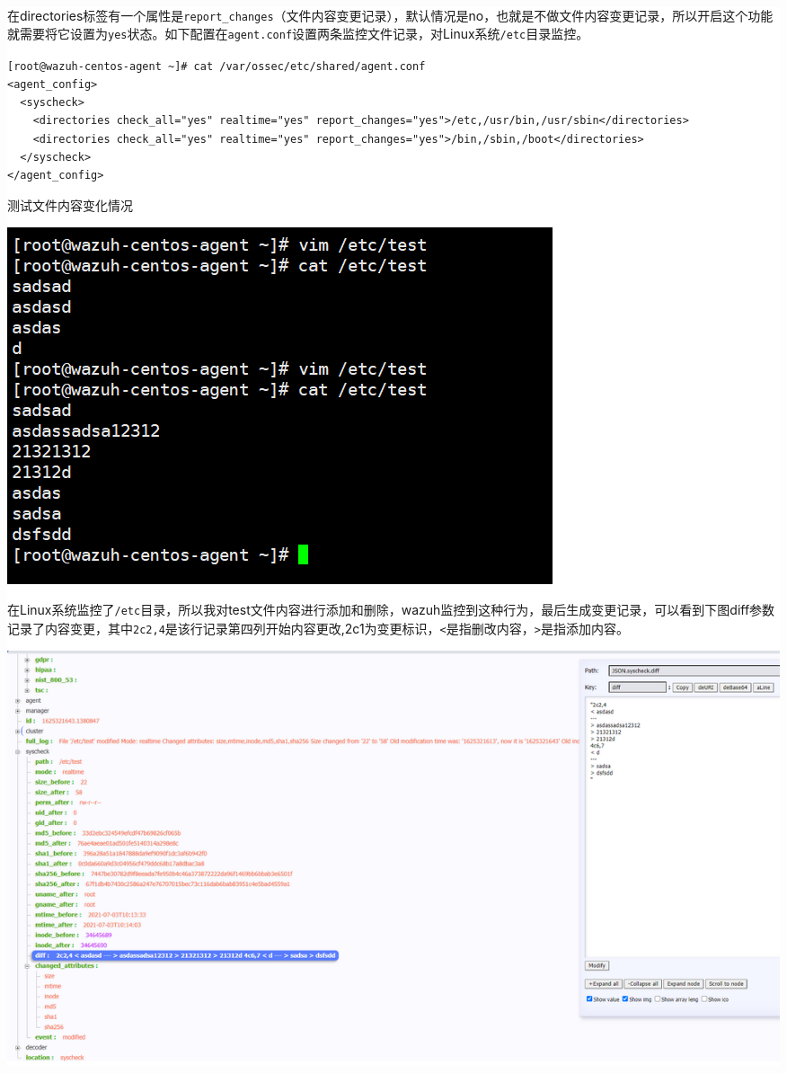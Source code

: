 在directories标签有一个属性是`report_changes`（文件内容变更记录），默认情况是no，也就是不做文件内容变更记录，所以开启这个功能就需要将它设置为`yes`状态。如下配置在`agent.conf`设置两条监控文件记录，对Linux系统`/etc`目录监控。

```text
[root@wazuh-centos-agent ~]# cat /var/ossec/etc/shared/agent.conf 
<agent_config>
  <syscheck>
    <directories check_all="yes" realtime="yes" report_changes="yes">/etc,/usr/bin,/usr/sbin</directories>
    <directories check_all="yes" realtime="yes" report_changes="yes">/bin,/sbin,/boot</directories>
  </syscheck>
</agent_config>
```

测试文件内容变化情况

![](../../.gitbook/assets/image%20%28129%29.png)

在Linux系统监控了`/etc`目录，所以我对test文件内容进行添加和删除，wazuh监控到这种行为，最后生成变更记录，可以看到下图diff参数记录了内容变更，其中`2c2,4`是该行记录第四列开始内容更改,2c1为变更标识，`<`是指删改内容，`>`是指添加内容。

![](../../.gitbook/assets/image%20%28119%29.png)

